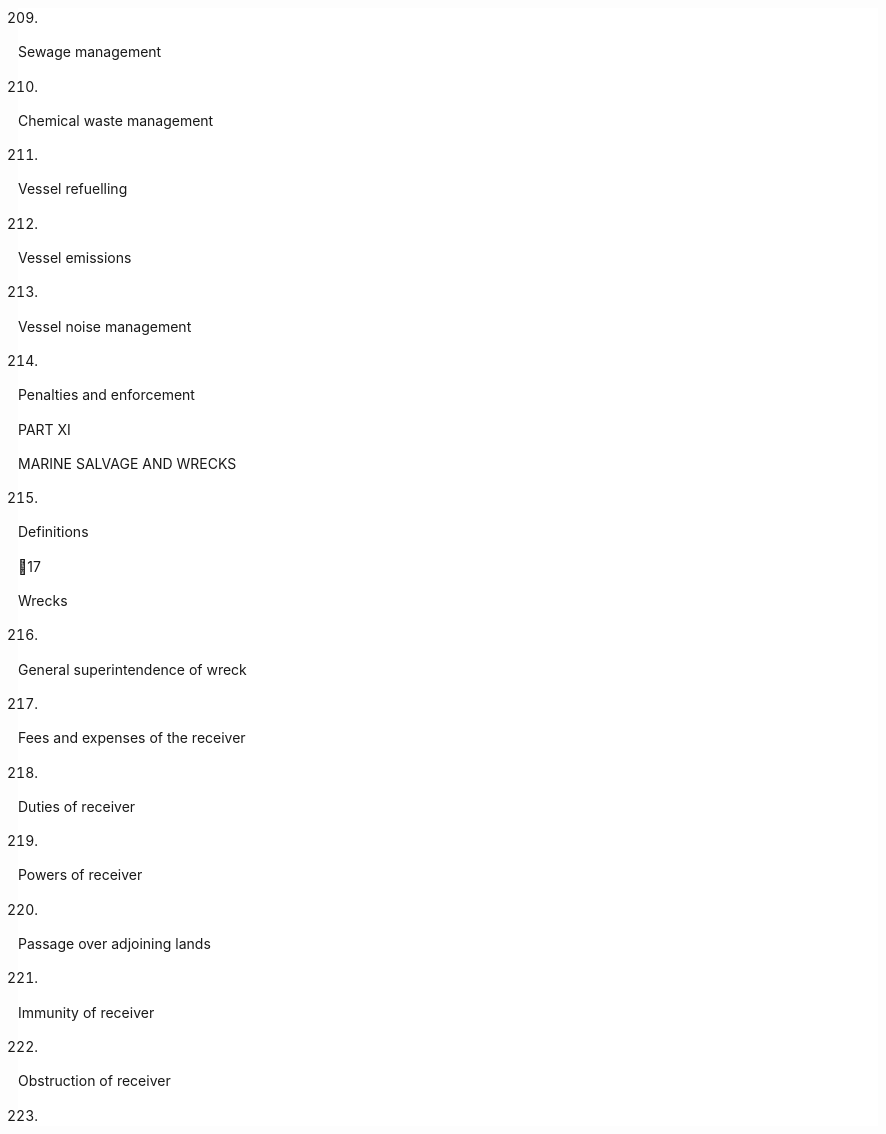 209.

Sewage management

210.

Chemical waste management

211.

Vessel refuelling

212.

Vessel emissions

213.

Vessel noise management

214.

Penalties and enforcement

PART XI

MARINE SALVAGE AND WRECKS

215.

Definitions

17

Wrecks

216.

General superintendence of wreck

217.

Fees and expenses of the receiver

218.

Duties of receiver

219.

Powers of receiver

220.

Passage over adjoining lands

221.

Immunity of receiver

222.

Obstruction of receiver

223.
